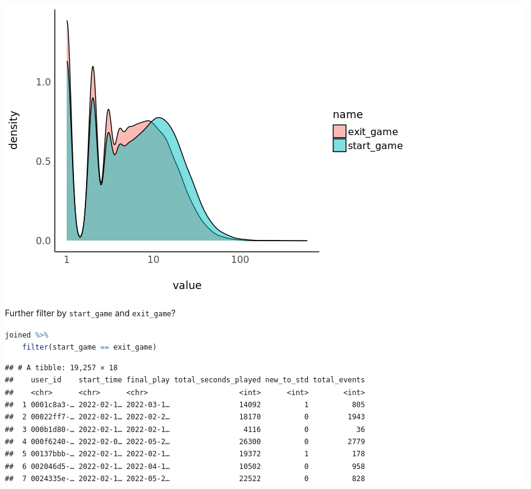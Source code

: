 ![](README_figs/README-unnamed-chunk-9-1.png)

Further filter by `start_game` and `exit_game`?

``` r
joined %>%
    filter(start_game == exit_game)
```

    ## # A tibble: 19,257 × 18
    ##    user_id    start_time final_play total_seconds_played new_to_std total_events
    ##    <chr>      <chr>      <chr>                     <int>      <int>        <int>
    ##  1 0001c8a3-… 2022-02-1… 2022-03-1…                14092          1          805
    ##  2 00022ff7-… 2022-02-1… 2022-02-2…                18170          0         1943
    ##  3 000b1d80-… 2022-02-1… 2022-02-1…                 4116          0           36
    ##  4 000f6240-… 2022-02-0… 2022-05-2…                26300          0         2779
    ##  5 00137bbb-… 2022-02-1… 2022-02-1…                19372          1          178
    ##  6 002046d5-… 2022-02-1… 2022-04-1…                10502          0          958
    ##  7 0024335e-… 2022-02-1… 2022-05-2…                22522          0          828